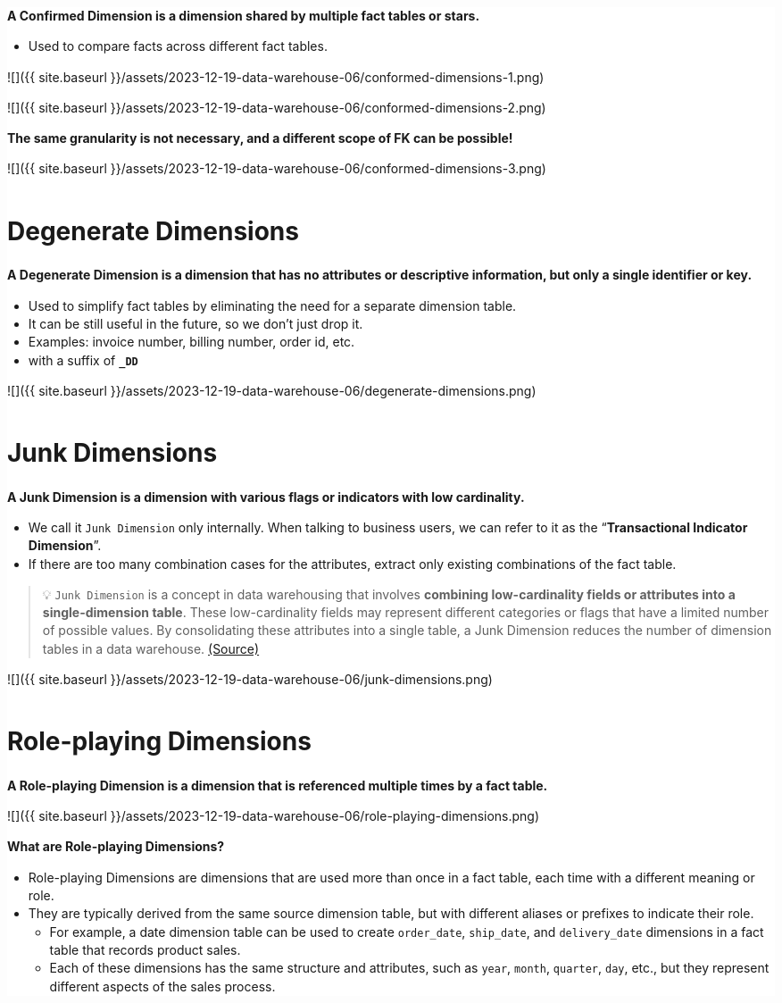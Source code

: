 **A Confirmed Dimension is a dimension shared by multiple fact tables or stars.**
* Used to compare facts across different fact tables.

![]({{ site.baseurl }}/assets/2023-12-19-data-warehouse-06/conformed-dimensions-1.png)

![]({{ site.baseurl }}/assets/2023-12-19-data-warehouse-06/conformed-dimensions-2.png)

**The same granularity is not necessary, and a different scope of FK can be possible!**

![]({{ site.baseurl }}/assets/2023-12-19-data-warehouse-06/conformed-dimensions-3.png)

# Degenerate Dimensions

**A Degenerate Dimension is a dimension that has no attributes or descriptive information, but only a single identifier or key.**
-   Used to simplify fact tables by eliminating the need for a separate dimension table.
-   It can be still useful in the future, so we don’t just drop it.
-   Examples: invoice number, billing number, order id, etc.
-   with a suffix of **`_DD`**

![]({{ site.baseurl }}/assets/2023-12-19-data-warehouse-06/degenerate-dimensions.png)

# Junk Dimensions

**A Junk Dimension is a dimension with various flags or indicators with low cardinality.**
-   We call it `Junk Dimension` only internally. When talking to business users, we can refer to it as the “**Transactional Indicator Dimension**”.
-   If there are too many combination cases for the attributes, extract only existing combinations of the fact table.

> 💡 `Junk Dimension` is a concept in data warehousing that involves **combining low-cardinality fields or attributes into a single-dimension table**. These low-cardinality fields may represent different categories or flags that have a limited number of possible values. By consolidating these attributes into a single table, a Junk Dimension reduces the number of dimension tables in a data warehouse. [(Source)](https://www.dremio.com/wiki/junk-dimension/)

![]({{ site.baseurl }}/assets/2023-12-19-data-warehouse-06/junk-dimensions.png)

# Role-playing Dimensions

**A Role-playing Dimension is a dimension that is referenced multiple times by a fact table.**

![]({{ site.baseurl }}/assets/2023-12-19-data-warehouse-06/role-playing-dimensions.png)

**What are Role-playing Dimensions?**
* Role-playing Dimensions are dimensions that are used more than once in a fact table, each time with a different meaning or role.
* They are typically derived from the same source dimension table, but with different aliases or prefixes to indicate their role.
	* For example, a date dimension table can be used to create `order_date`, `ship_date`, and `delivery_date` dimensions in a fact table that records product sales.
	* Each of these dimensions has the same structure and attributes, such as `year`, `month`, `quarter`, `day`, etc., but they represent different aspects of the sales process.
